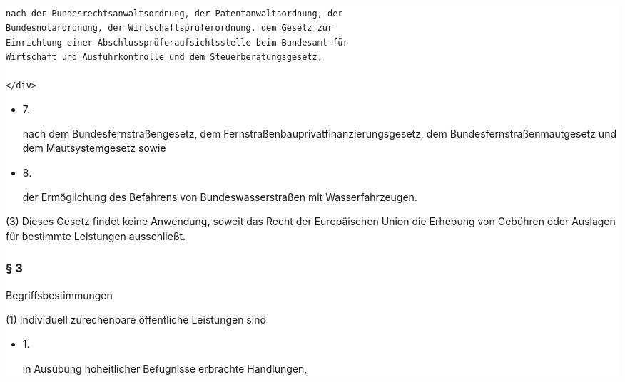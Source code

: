     nach der Bundesrechtsanwaltsordnung, der Patentanwaltsordnung, der
    Bundesnotarordnung, der Wirtschaftsprüferordnung, dem Gesetz zur
    Einrichtung einer Abschlussprüferaufsichtsstelle beim Bundesamt für
    Wirtschaft und Ausfuhrkontrolle und dem Steuerberatungsgesetz,
    
    </div>

  - 7\.
    
    <div style="">
    
    nach dem Bundesfernstraßengesetz, dem
    Fernstraßenbauprivatfinanzierungsgesetz, dem
    Bundesfernstraßenmautgesetz und dem Mautsystemgesetz sowie
    
    </div>

  - 8\.
    
    <div style="">
    
    der Ermöglichung des Befahrens von Bundeswasserstraßen mit
    Wasserfahrzeugen.
    
    </div>

</div>

<div class="jurAbsatz">

(3) Dieses Gesetz findet keine Anwendung, soweit das Recht der
Europäischen Union die Erhebung von Gebühren oder Auslagen für
bestimmte Leistungen ausschließt.

</div>

</div>

</div>

</div>

<span id="BJNR315410013BJNE000401360.html"></span>

### § 3  
Begriffsbestimmungen

<div>

<div class="jnhtml">

<div>

<div class="jurAbsatz">

(1) Individuell zurechenbare öffentliche Leistungen sind

  - 1\.
    
    <div>
    
    in Ausübung hoheitlicher Befugnisse erbrachte Handlungen,
    
